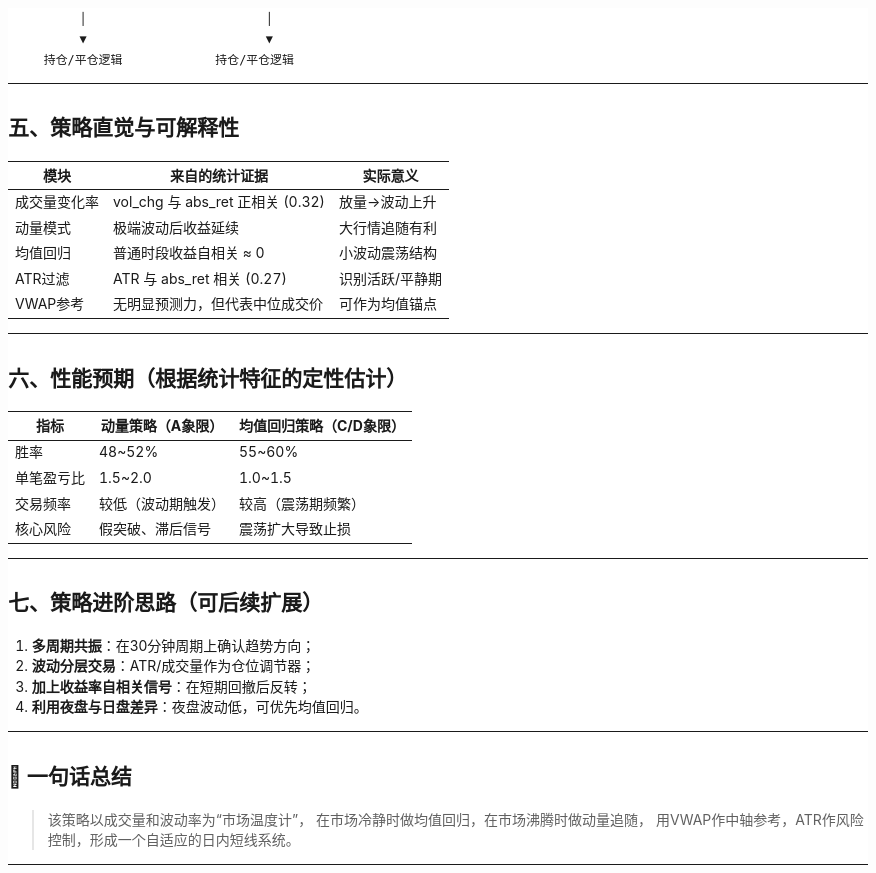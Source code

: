 ```
          │                         │
          ▼                         ▼
     持仓/平仓逻辑             持仓/平仓逻辑
```

---

## 五、策略直觉与可解释性

| 模块     | 来自的统计证据                      | 实际意义     |
| ------ | ---------------------------- | -------- |
| 成交量变化率 | vol_chg 与 abs_ret 正相关 (0.32) | 放量→波动上升  |
| 动量模式   | 极端波动后收益延续                    | 大行情追随有利  |
| 均值回归   | 普通时段收益自相关 ≈ 0                | 小波动震荡结构  |
| ATR过滤  | ATR 与 abs_ret 相关 (0.27)      | 识别活跃/平静期 |
| VWAP参考 | 无明显预测力，但代表中位成交价              | 可作为均值锚点  |

---

## 六、性能预期（根据统计特征的定性估计）

| 指标    | 动量策略（A象限） | 均值回归策略（C/D象限） |
| ----- | --------- | ------------- |
| 胜率    | 48~52%    | 55~60%        |
| 单笔盈亏比 | 1.5~2.0   | 1.0~1.5       |
| 交易频率  | 较低（波动期触发） | 较高（震荡期频繁）     |
| 核心风险  | 假突破、滞后信号  | 震荡扩大导致止损      |

---

## 七、策略进阶思路（可后续扩展）

1. **多周期共振**：在30分钟周期上确认趋势方向；
2. **波动分层交易**：ATR/成交量作为仓位调节器；
3. **加上收益率自相关信号**：在短期回撤后反转；
4. **利用夜盘与日盘差异**：夜盘波动低，可优先均值回归。

---

## 🧭 一句话总结

> 该策略以成交量和波动率为“市场温度计”，
> 在市场冷静时做均值回归，在市场沸腾时做动量追随，
> 用VWAP作中轴参考，ATR作风险控制，形成一个自适应的日内短线系统。

---
